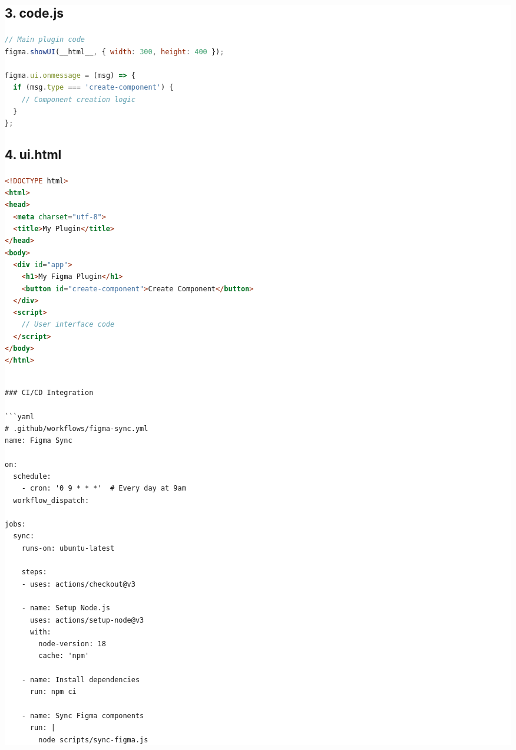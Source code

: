 ## 3. code.js
```javascript
// Main plugin code
figma.showUI(__html__, { width: 300, height: 400 });

figma.ui.onmessage = (msg) => {
  if (msg.type === 'create-component') {
    // Component creation logic
  }
};
```

## 4. ui.html
```html
<!DOCTYPE html>
<html>
<head>
  <meta charset="utf-8">
  <title>My Plugin</title>
</head>
<body>
  <div id="app">
    <h1>My Figma Plugin</h1>
    <button id="create-component">Create Component</button>
  </div>
  <script>
    // User interface code
  </script>
</body>
</html>
```
```

### CI/CD Integration

```yaml
# .github/workflows/figma-sync.yml
name: Figma Sync

on:
  schedule:
    - cron: '0 9 * * *'  # Every day at 9am
  workflow_dispatch:

jobs:
  sync:
    runs-on: ubuntu-latest
    
    steps:
    - uses: actions/checkout@v3
    
    - name: Setup Node.js
      uses: actions/setup-node@v3
      with:
        node-version: 18
        cache: 'npm'
    
    - name: Install dependencies
      run: npm ci
    
    - name: Sync Figma components
      run: |
        node scripts/sync-figma.js
```